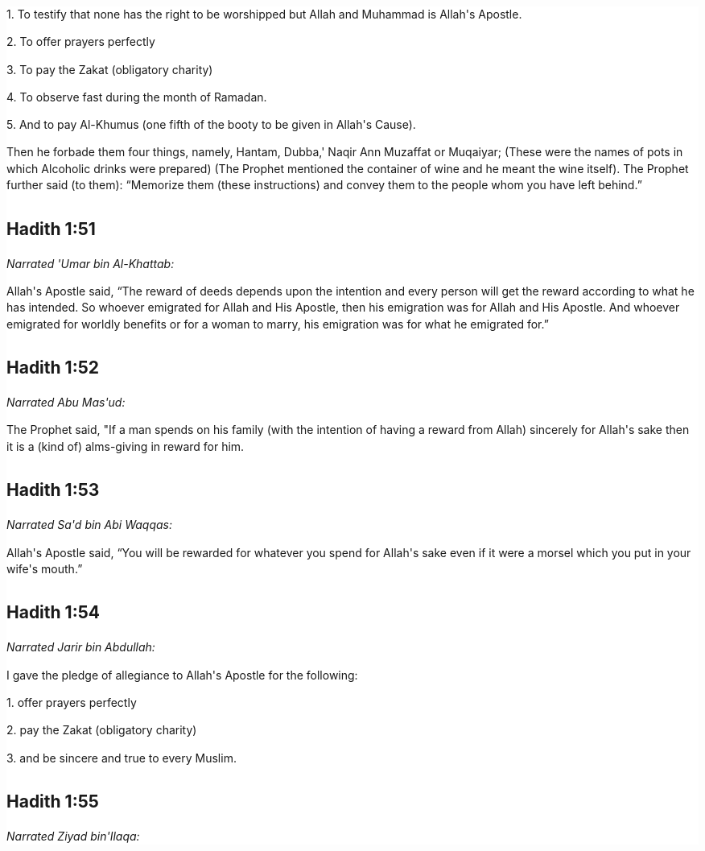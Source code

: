 1\. To testify that none has the right to be worshipped but Allah and Muhammad is Allah's Apostle.

2\. To offer prayers perfectly

3\. To pay the Zakat (obligatory charity)

4\. To observe fast during the month of Ramadan.

5\. And to pay Al-Khumus (one fifth of the booty to be given in Allah's Cause).

Then he forbade them four things, namely, Hantam, Dubba,' Naqir Ann Muzaffat or Muqaiyar; (These were the names of pots in which Alcoholic drinks were prepared) (The Prophet mentioned the container of wine and he meant the wine itself). The Prophet further said (to them): “Memorize them (these instructions) and convey them to the people whom you have left behind.”


## Hadith 1:51

_Narrated 'Umar bin Al-Khattab:_

Allah's Apostle said, “The reward of deeds depends upon the intention and every person will get the reward according to what he has intended. So whoever emigrated for Allah and His Apostle, then his emigration was for Allah and His Apostle. And whoever emigrated for worldly benefits or for a woman to marry, his emigration was for what he emigrated for.”


## Hadith 1:52

_Narrated Abu Mas'ud:_

The Prophet said, "If a man spends on his family (with the intention of having a reward from Allah) sincerely for Allah's sake then it is a (kind of) alms-giving in reward for him.


## Hadith 1:53

_Narrated Sa'd bin Abi Waqqas:_

Allah's Apostle said, “You will be rewarded for whatever you spend for Allah's sake even if it were a morsel which you put in your wife's mouth.”


## Hadith 1:54

_Narrated Jarir bin Abdullah:_

I gave the pledge of allegiance to Allah's Apostle for the following:

1\. offer prayers perfectly

2\. pay the Zakat (obligatory charity)

3\. and be sincere and true to every Muslim.


## Hadith 1:55

_Narrated Ziyad bin'Ilaqa:_
